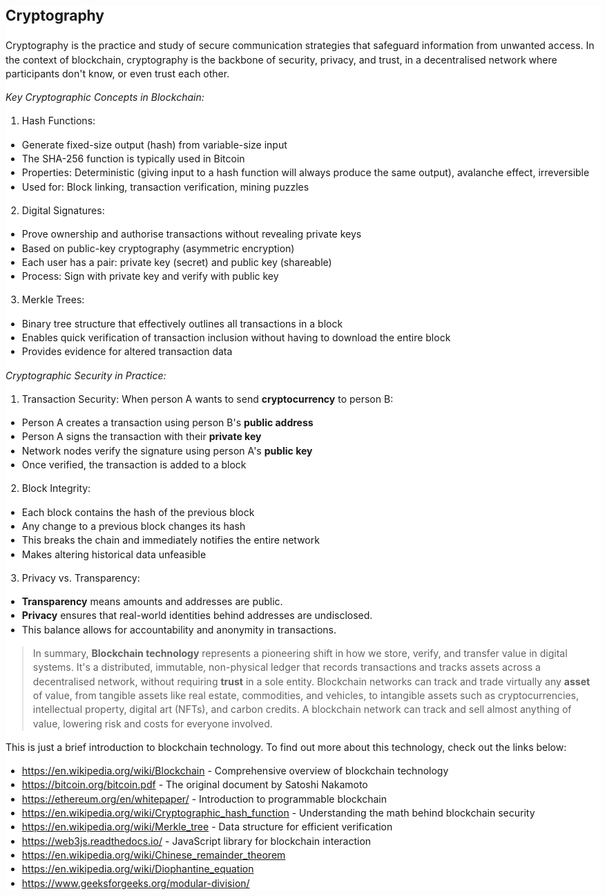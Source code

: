 ## Cryptography
Cryptography is the practice and study of secure communication strategies that safeguard information from unwanted access. In the context of blockchain, cryptography is the backbone of security, privacy, and trust, in a decentralised network where participants don't know, or even trust each other.

*Key Cryptographic Concepts in Blockchain:*
1. Hash Functions:
- Generate fixed-size output (hash) from variable-size input
- The SHA-256 function is typically used in Bitcoin
- Properties: Deterministic (giving input to a hash function will always produce the same output), avalanche effect, irreversible
- Used for: Block linking, transaction verification, mining puzzles

2. Digital Signatures:
- Prove ownership and authorise transactions without revealing private keys
- Based on public-key cryptography (asymmetric encryption)
- Each user has a pair: private key (secret) and public key (shareable)
- Process: Sign with private key and verify with public key

3. Merkle Trees:
- Binary tree structure that effectively outlines all transactions in a block
- Enables quick verification of transaction inclusion without having to download the entire block
- Provides evidence for altered transaction data

*Cryptographic Security in Practice:*
1. Transaction Security:
When person A wants to send **cryptocurrency** to person B:
- Person A creates a transaction using person B's **public address**
- Person A signs the transaction with their **private key**
- Network nodes verify the signature using person A's **public key**
- Once verified, the transaction is added to a block

2. Block Integrity:
- Each block contains the hash of the previous block
- Any change to a previous block changes its hash
- This breaks the chain and immediately notifies the entire network
- Makes altering historical data unfeasible

3. Privacy vs. Transparency:
- **Transparency** means amounts and addresses are public.
- **Privacy** ensures that real-world identities behind addresses are undisclosed.
- This balance allows for accountability and anonymity in transactions.

> In summary, **Blockchain technology** represents a pioneering shift in how we store, verify, and transfer value in digital systems. It's a distributed, immutable, non-physical ledger that records transactions and tracks assets across a decentralised network, without requiring **trust** in a sole entity.
Blockchain networks can track and trade virtually any **asset** of value, from tangible assets like real estate, commodities, and vehicles, to intangible assets such as cryptocurrencies, intellectual property, digital art (NFTs), and carbon credits.
A blockchain network can track and sell almost anything of value, lowering risk and costs for everyone involved.

This is just a brief introduction to blockchain technology. 
To find out more about this technology, check out the links below:
* <https://en.wikipedia.org/wiki/Blockchain> - Comprehensive overview of blockchain technology
* <https://bitcoin.org/bitcoin.pdf> - The original document by Satoshi Nakamoto
* <https://ethereum.org/en/whitepaper/> - Introduction to programmable blockchain
* <https://en.wikipedia.org/wiki/Cryptographic_hash_function> - Understanding the math behind blockchain security
* <https://en.wikipedia.org/wiki/Merkle_tree> - Data structure for efficient verification
* <https://web3js.readthedocs.io/> - JavaScript library for blockchain interaction
* <https://en.wikipedia.org/wiki/Chinese_remainder_theorem>
* <https://en.wikipedia.org/wiki/Diophantine_equation>
* <https://www.geeksforgeeks.org/modular-division/>
